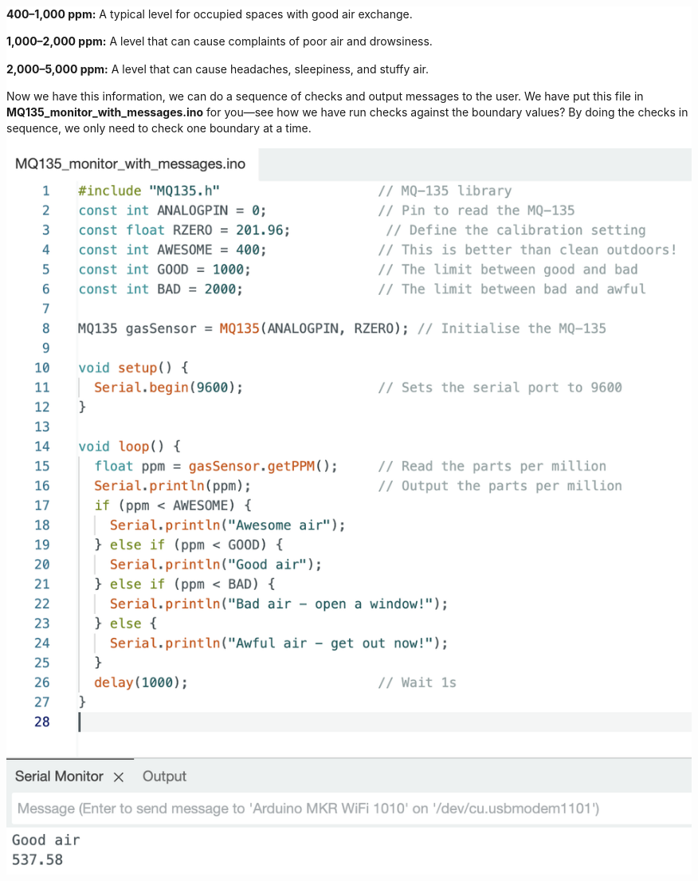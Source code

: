 **400–1,000 ppm:** A typical level for occupied spaces with good air exchange.

**1,000–2,000 ppm:** A level that can cause complaints of poor air and drowsiness.

**2,000–5,000 ppm:** A level that can cause headaches, sleepiness, and stuffy air. 

Now we have this information, we can do a sequence of checks and output messages to the user. We have put this file in **MQ135_monitor_with_messages.ino** for you—see how we have run checks against the boundary values? By doing the checks in sequence, we only need to check one boundary at a time.

![CH09_IMG06](/images/CH09_IMG06.png)
